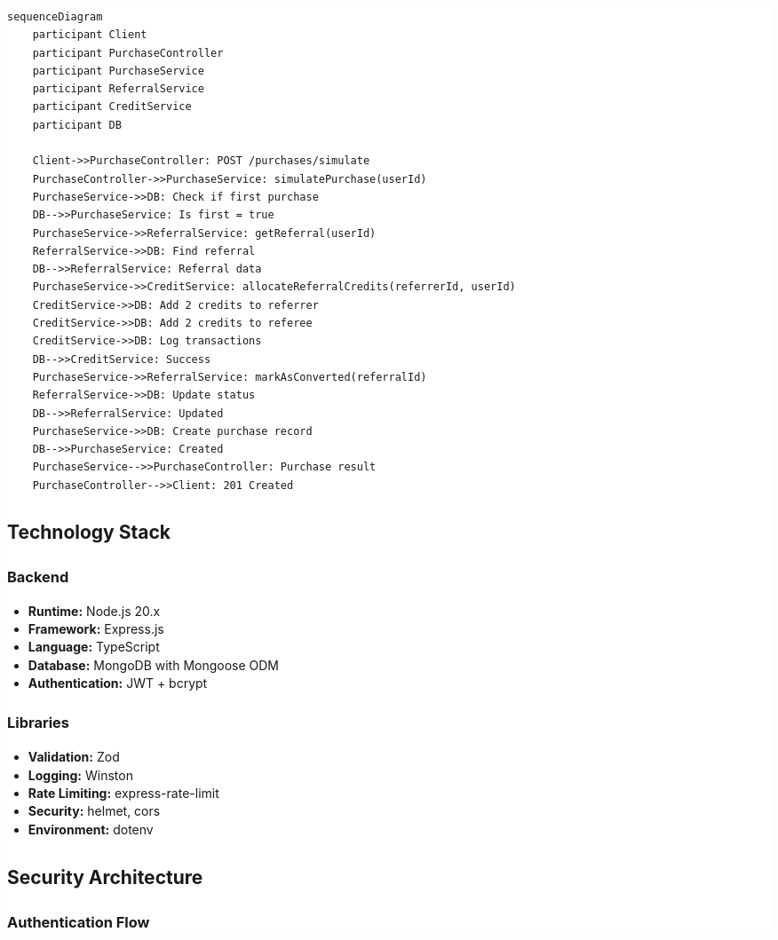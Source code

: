 ```mermaid
sequenceDiagram
    participant Client
    participant PurchaseController
    participant PurchaseService
    participant ReferralService
    participant CreditService
    participant DB

    Client->>PurchaseController: POST /purchases/simulate
    PurchaseController->>PurchaseService: simulatePurchase(userId)
    PurchaseService->>DB: Check if first purchase
    DB-->>PurchaseService: Is first = true
    PurchaseService->>ReferralService: getReferral(userId)
    ReferralService->>DB: Find referral
    DB-->>ReferralService: Referral data
    PurchaseService->>CreditService: allocateReferralCredits(referrerId, userId)
    CreditService->>DB: Add 2 credits to referrer
    CreditService->>DB: Add 2 credits to referee
    CreditService->>DB: Log transactions
    DB-->>CreditService: Success
    PurchaseService->>ReferralService: markAsConverted(referralId)
    ReferralService->>DB: Update status
    DB-->>ReferralService: Updated
    PurchaseService->>DB: Create purchase record
    DB-->>PurchaseService: Created
    PurchaseService-->>PurchaseController: Purchase result
    PurchaseController-->>Client: 201 Created
```

## Technology Stack

### Backend

- **Runtime:** Node.js 20.x
- **Framework:** Express.js
- **Language:** TypeScript
- **Database:** MongoDB with Mongoose ODM
- **Authentication:** JWT + bcrypt

### Libraries

- **Validation:** Zod
- **Logging:** Winston
- **Rate Limiting:** express-rate-limit
- **Security:** helmet, cors
- **Environment:** dotenv

## Security Architecture

### Authentication Flow
